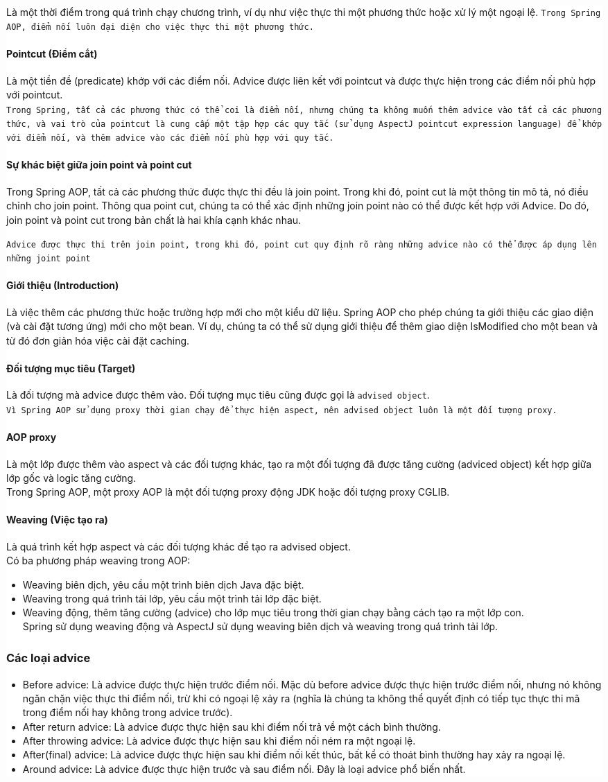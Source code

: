 Là một thời điểm trong quá trình chạy chương trình, ví dụ như việc thực thi một phương thức hoặc xử lý một ngoại lệ. `Trong Spring AOP, điểm nối luôn đại diện cho việc thực thi một phương thức.`

#### Pointcut (Điểm cắt)

Là một tiền đề (predicate) khớp với các điểm nối. Advice được liên kết với pointcut và được thực hiện trong các điểm nối phù hợp với pointcut.  
`Trong Spring, tất cả các phương thức có thể coi là điểm nối, nhưng chúng ta không muốn thêm advice vào tất cả các phương thức, và vai trò của pointcut là cung cấp một tập hợp các quy tắc (sử dụng AspectJ pointcut expression language) để khớp với điểm nối, và thêm advice vào các điểm nối phù hợp với quy tắc.`

#### Sự khác biệt giữa join point và point cut

Trong Spring AOP, tất cả các phương thức được thực thi đều là join point. Trong khi đó, point cut là một thông tin mô tả, nó điều chỉnh cho join point. Thông qua point cut, chúng ta có thể xác định những join point nào có thể được kết hợp với Advice. Do đó, join point và point cut trong bản chất là hai khía cạnh khác nhau.

`Advice được thực thi trên join point, trong khi đó, point cut quy định rõ ràng những advice nào có thể được áp dụng lên những joint point`

#### Giới thiệu (Introduction)

Là việc thêm các phương thức hoặc trường hợp mới cho một kiểu dữ liệu. Spring AOP cho phép chúng ta giới thiệu các giao diện (và cài đặt tương ứng) mới cho một bean. Ví dụ, chúng ta có thể sử dụng giới thiệu để thêm giao diện IsModified cho một bean và từ đó đơn giản hóa việc cài đặt caching.

#### Đối tượng mục tiêu (Target)

Là đối tượng mà advice được thêm vào. Đối tượng mục tiêu cũng được gọi là `advised object`.  
`Vì Spring AOP sử dụng proxy thời gian chạy để thực hiện aspect, nên advised object luôn là một đối tượng proxy.`

#### AOP proxy

Là một lớp được thêm vào aspect và các đối tượng khác, tạo ra một đối tượng đã được tăng cường (adviced object) kết hợp giữa lớp gốc và logic tăng cường.  
Trong Spring AOP, một proxy AOP là một đối tượng proxy động JDK hoặc đối tượng proxy CGLIB.

#### Weaving (Việc tạo ra)

Là quá trình kết hợp aspect và các đối tượng khác để tạo ra advised object.  
Có ba phương pháp weaving trong AOP:

- Weaving biên dịch, yêu cầu một trình biên dịch Java đặc biệt.
- Weaving trong quá trình tải lớp, yêu cầu một trình tải lớp đặc biệt.
- Weaving động, thêm tăng cường (advice) cho lớp mục tiêu trong thời gian chạy bằng cách tạo ra một lớp con.  
  Spring sử dụng weaving động và AspectJ sử dụng weaving biên dịch và weaving trong quá trình tải lớp.

### Các loại advice

- Before advice: Là advice được thực hiện trước điểm nối. Mặc dù before advice được thực hiện trước điểm nối, nhưng nó không ngăn chặn việc thực thi điểm nối, trừ khi có ngoại lệ xảy ra (nghĩa là chúng ta không thể quyết định có tiếp tục thực thi mã trong điểm nối hay không trong advice trước).
- After return advice: Là advice được thực hiện sau khi điểm nối trả về một cách bình thường.
- After throwing advice: Là advice được thực hiện sau khi điểm nối ném ra một ngoại lệ.
- After(final) advice: Là advice được thực hiện sau khi điểm nối kết thúc, bất kể có thoát bình thường hay xảy ra ngoại lệ.
- Around advice: Là advice được thực hiện trước và sau điểm nối. Đây là loại advice phổ biến nhất.
